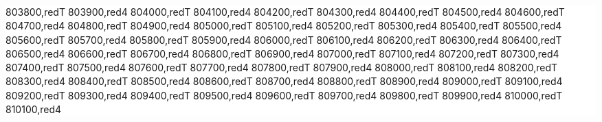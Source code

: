 803800,redT
803900,red4
804000,redT
804100,red4
804200,redT
804300,red4
804400,redT
804500,red4
804600,redT
804700,red4
804800,redT
804900,red4
805000,redT
805100,red4
805200,redT
805300,red4
805400,redT
805500,red4
805600,redT
805700,red4
805800,redT
805900,red4
806000,redT
806100,red4
806200,redT
806300,red4
806400,redT
806500,red4
806600,redT
806700,red4
806800,redT
806900,red4
807000,redT
807100,red4
807200,redT
807300,red4
807400,redT
807500,red4
807600,redT
807700,red4
807800,redT
807900,red4
808000,redT
808100,red4
808200,redT
808300,red4
808400,redT
808500,red4
808600,redT
808700,red4
808800,redT
808900,red4
809000,redT
809100,red4
809200,redT
809300,red4
809400,redT
809500,red4
809600,redT
809700,red4
809800,redT
809900,red4
810000,redT
810100,red4